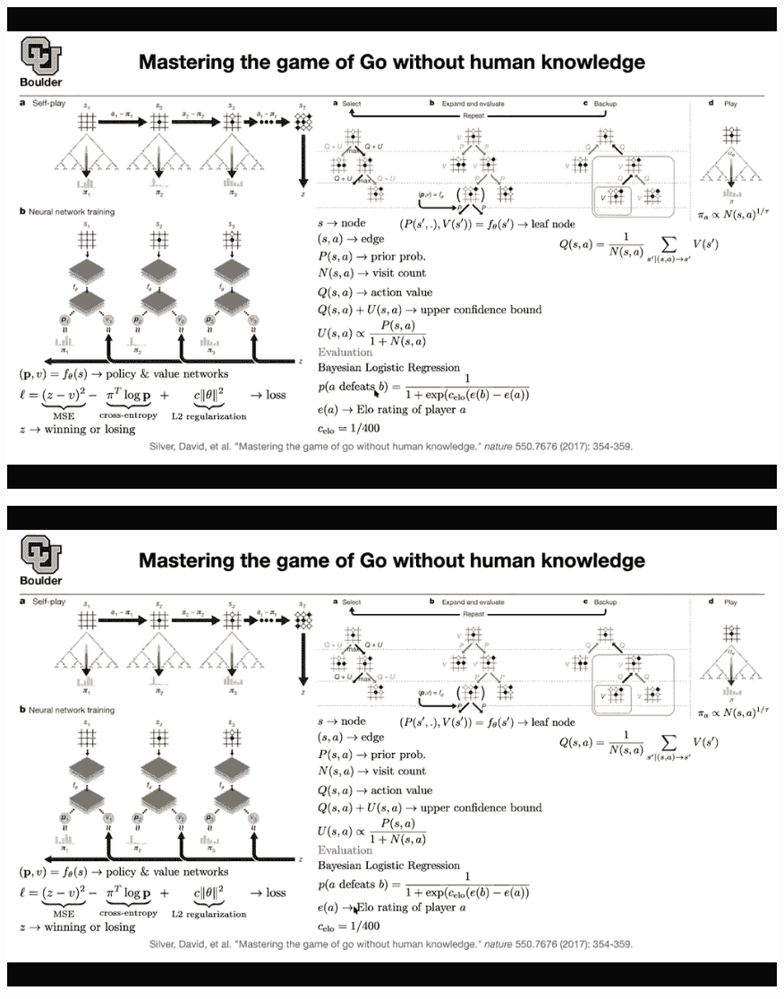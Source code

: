 ![](img/fdd669f8d3741107b15ba3fc69e1b27d_115.png)

![](img/fdd669f8d3741107b15ba3fc69e1b27d_116.png)
